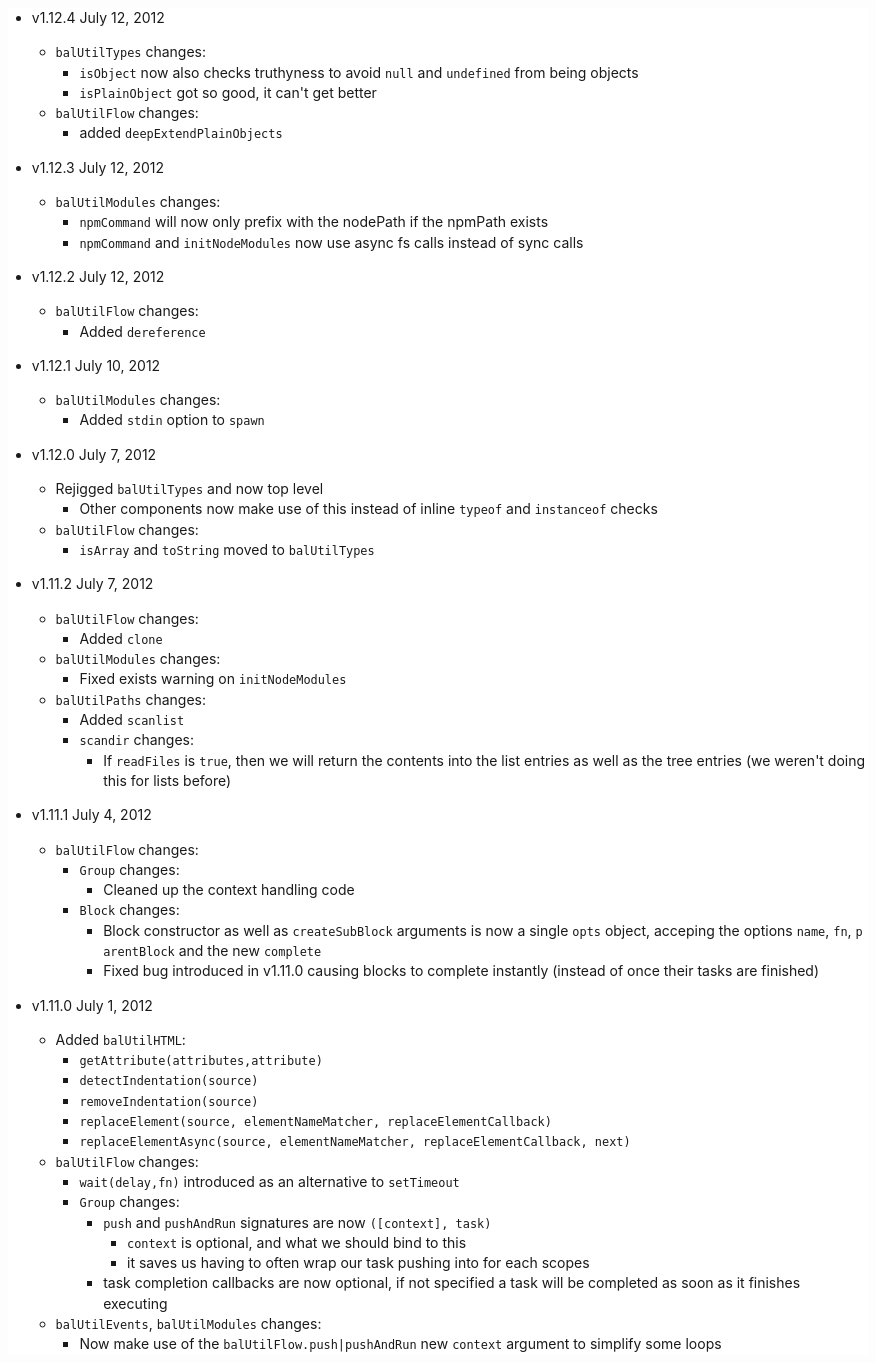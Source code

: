 - v1.12.4 July 12, 2012
	- `balUtilTypes` changes:
		- `isObject` now also checks truthyness to avoid `null` and `undefined` from being objects
		- `isPlainObject` got so good, it can't get better
	- `balUtilFlow` changes:
		- added `deepExtendPlainObjects`

- v1.12.3 July 12, 2012
	- `balUtilModules` changes:
		- `npmCommand` will now only prefix with the nodePath if the npmPath exists
		- `npmCommand` and `initNodeModules` now use async fs calls instead of sync calls

- v1.12.2 July 12, 2012
	- `balUtilFlow` changes:
		- Added `dereference`

- v1.12.1 July 10, 2012
	- `balUtilModules` changes:
		- Added `stdin` option to `spawn`

- v1.12.0 July 7, 2012
	- Rejigged `balUtilTypes` and now top level
		- Other components now make use of this instead of inline `typeof` and `instanceof` checks
	- `balUtilFlow` changes:
		- `isArray` and `toString` moved to `balUtilTypes`

- v1.11.2 July 7, 2012
	- `balUtilFlow` changes:
		- Added `clone`
	- `balUtilModules` changes:
		- Fixed exists warning on `initNodeModules`
	- `balUtilPaths` changes:
		- Added `scanlist`
		- `scandir` changes:
			- If `readFiles` is `true`, then we will return the contents into the list entries as well as the tree entries (we weren't doing this for lists before)

- v1.11.1 July 4, 2012
	- `balUtilFlow` changes:
		- `Group` changes:
			- Cleaned up the context handling code
		- `Block` changes:
			- Block constructor as well as `createSubBlock` arguments is now a single `opts` object, acceping the options `name`, `fn`, `parentBlock` and the new `complete`
			- Fixed bug introduced in v1.11.0 causing blocks to complete instantly (instead of once their tasks are finished)

- v1.11.0 July 1, 2012
	- Added `balUtilHTML`:
		- `getAttribute(attributes,attribute)`
		- `detectIndentation(source)`
		- `removeIndentation(source)`
		- `replaceElement(source, elementNameMatcher, replaceElementCallback)`
		- `replaceElementAsync(source, elementNameMatcher, replaceElementCallback, next)`
	- `balUtilFlow` changes:
		- `wait(delay,fn)` introduced as an alternative to `setTimeout`
		- `Group` changes:
			- `push` and `pushAndRun` signatures are now `([context], task)`
				- `context` is optional, and what we should bind to this
				- it saves us having to often wrap our task pushing into for each scopes
			- task completion callbacks are now optional, if not specified a task will be completed as soon as it finishes executing
	- `balUtilEvents`, `balUtilModules` changes:
		- Now make use of the `balUtilFlow.push|pushAndRun` new `context` argument to simplify some loops
